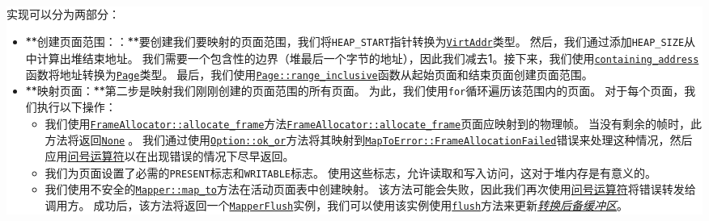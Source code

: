 实现可以分为两部分：

- **创建页面范围：：**要创建我们要映射的页面范围，我们将`HEAP_START`指针转换为[`VirtAddr`](https://translate.googleusercontent.com/translate_c?depth=1&rurl=translate.google.com.hk&sl=en&sp=nmt4&tl=zh-CN&u=https://docs.rs/x86_64/0.7.5/x86_64/struct.VirtAddr.html&xid=17259,15700022,15700186,15700191,15700256,15700259,15700262,15700265&usg=ALkJrhhNOHf3zU7AgNVZhjYJkAVQ39Xufw)类型。 然后，我们通过添加`HEAP_SIZE`从中计算出堆结束地址。 我们需要一个包含性的边界（堆最后一个字节的地址），因此我们减去1。接下来，我们使用[`containing_address`](https://translate.googleusercontent.com/translate_c?depth=1&rurl=translate.google.com.hk&sl=en&sp=nmt4&tl=zh-CN&u=https://docs.rs/x86_64/0.7.5/x86_64/structures/paging/page/struct.Page.html&xid=17259,15700022,15700186,15700191,15700256,15700259,15700262,15700265&usg=ALkJrhjSe7J0VwXNgWPo3i7TiwHf8vSwFw#method.containing_address)函数将地址转换为[`Page`](https://translate.googleusercontent.com/translate_c?depth=1&rurl=translate.google.com.hk&sl=en&sp=nmt4&tl=zh-CN&u=https://docs.rs/x86_64/0.7.5/x86_64/structures/paging/page/struct.Page.html&xid=17259,15700022,15700186,15700191,15700256,15700259,15700262,15700265&usg=ALkJrhjSe7J0VwXNgWPo3i7TiwHf8vSwFw)类型。 最后，我们使用[`Page::range_inclusive`](https://translate.googleusercontent.com/translate_c?depth=1&rurl=translate.google.com.hk&sl=en&sp=nmt4&tl=zh-CN&u=https://docs.rs/x86_64/0.7.5/x86_64/structures/paging/page/struct.Page.html&xid=17259,15700022,15700186,15700191,15700256,15700259,15700262,15700265&usg=ALkJrhjSe7J0VwXNgWPo3i7TiwHf8vSwFw#method.range_inclusive)函数从起始页面和结束页面创建页面范围。
- **映射页面：**第二步是映射我们刚刚创建的页面范围的所有页面。 为此，我们使用`for`循环遍历该范围内的页面。 对于每个页面，我们执行以下操作：
  - 我们使用[`FrameAllocator::allocate_frame`](https://translate.googleusercontent.com/translate_c?depth=1&rurl=translate.google.com.hk&sl=en&sp=nmt4&tl=zh-CN&u=https://docs.rs/x86_64/0.7.5/x86_64/structures/paging/trait.FrameAllocator.html&xid=17259,15700022,15700186,15700191,15700256,15700259,15700262,15700265&usg=ALkJrhjggS52v2i2ScjsxhDb74n9oOyHIA#tymethod.allocate_frame)方法[`FrameAllocator::allocate_frame`](https://translate.googleusercontent.com/translate_c?depth=1&rurl=translate.google.com.hk&sl=en&sp=nmt4&tl=zh-CN&u=https://docs.rs/x86_64/0.7.5/x86_64/structures/paging/trait.FrameAllocator.html&xid=17259,15700022,15700186,15700191,15700256,15700259,15700262,15700265&usg=ALkJrhjggS52v2i2ScjsxhDb74n9oOyHIA#tymethod.allocate_frame)页面应映射到的物理帧。 当没有剩余的帧时，此方法将返回[`None`](https://translate.googleusercontent.com/translate_c?depth=1&rurl=translate.google.com.hk&sl=en&sp=nmt4&tl=zh-CN&u=https://doc.rust-lang.org/core/option/enum.Option.html&xid=17259,15700022,15700186,15700191,15700256,15700259,15700262,15700265&usg=ALkJrhhaJ_Il3_-qAEhTV0CU_eroK_zIqA#variant.None) 。 我们通过使用[`Option::ok_or`](https://translate.googleusercontent.com/translate_c?depth=1&rurl=translate.google.com.hk&sl=en&sp=nmt4&tl=zh-CN&u=https://doc.rust-lang.org/core/option/enum.Option.html&xid=17259,15700022,15700186,15700191,15700256,15700259,15700262,15700265&usg=ALkJrhhaJ_Il3_-qAEhTV0CU_eroK_zIqA#method.ok_or)方法将其映射到[`MapToError::FrameAllocationFailed`](https://translate.googleusercontent.com/translate_c?depth=1&rurl=translate.google.com.hk&sl=en&sp=nmt4&tl=zh-CN&u=https://docs.rs/x86_64/0.7.5/x86_64/structures/paging/mapper/enum.MapToError.html&xid=17259,15700022,15700186,15700191,15700256,15700259,15700262,15700265&usg=ALkJrhicxFwlIHtXfyNzcvL79bpGKF_HjA#variant.FrameAllocationFailed)错误来处理这种情况，然后应用[问号运算符](https://translate.googleusercontent.com/translate_c?depth=1&rurl=translate.google.com.hk&sl=en&sp=nmt4&tl=zh-CN&u=https://doc.rust-lang.org/edition-guide/rust-2018/error-handling-and-panics/the-question-mark-operator-for-easier-error-handling.html&xid=17259,15700022,15700186,15700191,15700256,15700259,15700262,15700265&usg=ALkJrhg1cg548fqAFT-Y_9h9-bsEfN4Qpw)以在出现错误的情况下尽早返回。
  - 我们为页面设置了必需的`PRESENT`标志和`WRITABLE`标志。 使用这些标志，允许读取和写入访问，这对于堆内存是有意义的。
  - 我们使用不安全的[`Mapper::map_to`](https://translate.googleusercontent.com/translate_c?depth=1&rurl=translate.google.com.hk&sl=en&sp=nmt4&tl=zh-CN&u=https://docs.rs/x86_64/0.7.5/x86_64/structures/paging/mapper/trait.Mapper.html&xid=17259,15700022,15700186,15700191,15700256,15700259,15700262,15700265&usg=ALkJrhgVFv5BTMRwDVcKqwVIbnPTvsmTPg#tymethod.map_to)方法在活动页面表中创建映射。 该方法可能会失败，因此我们再次使用[问号运算符](https://translate.googleusercontent.com/translate_c?depth=1&rurl=translate.google.com.hk&sl=en&sp=nmt4&tl=zh-CN&u=https://doc.rust-lang.org/edition-guide/rust-2018/error-handling-and-panics/the-question-mark-operator-for-easier-error-handling.html&xid=17259,15700022,15700186,15700191,15700256,15700259,15700262,15700265&usg=ALkJrhg1cg548fqAFT-Y_9h9-bsEfN4Qpw)将错误转发给调用方。 成功后，该方法将返回一个[`MapperFlush`](https://translate.googleusercontent.com/translate_c?depth=1&rurl=translate.google.com.hk&sl=en&sp=nmt4&tl=zh-CN&u=https://docs.rs/x86_64/0.7.5/x86_64/structures/paging/mapper/struct.MapperFlush.html&xid=17259,15700022,15700186,15700191,15700256,15700259,15700262,15700265&usg=ALkJrhhu0tpL-XJy7I4bFlQNnOuMtOYO7g)实例，我们可以使用该实例使用[`flush`](https://translate.googleusercontent.com/translate_c?depth=1&rurl=translate.google.com.hk&sl=en&sp=nmt4&tl=zh-CN&u=https://docs.rs/x86_64/0.7.5/x86_64/structures/paging/mapper/struct.MapperFlush.html&xid=17259,15700022,15700186,15700191,15700256,15700259,15700262,15700265&usg=ALkJrhhu0tpL-XJy7I4bFlQNnOuMtOYO7g#method.flush)方法来更新[*转换后备缓冲区*](https://translate.googleusercontent.com/translate_c?depth=1&rurl=translate.google.com.hk&sl=en&sp=nmt4&tl=zh-CN&u=https://os.phil-opp.com/paging-introduction/&xid=17259,15700022,15700186,15700191,15700256,15700259,15700262,15700265&usg=ALkJrhhkanSS8TkxwpQrLCkMYDffTLWobg#the-translation-lookaside-buffer)。
